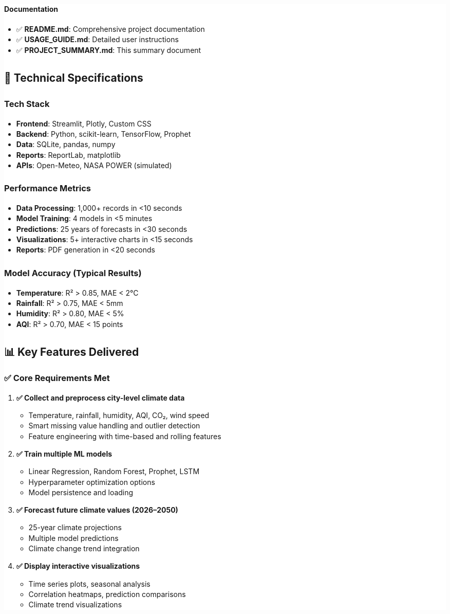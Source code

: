 #### Documentation
- ✅ **README.md**: Comprehensive project documentation
- ✅ **USAGE_GUIDE.md**: Detailed user instructions
- ✅ **PROJECT_SUMMARY.md**: This summary document

## 🚀 Technical Specifications

### Tech Stack
- **Frontend**: Streamlit, Plotly, Custom CSS
- **Backend**: Python, scikit-learn, TensorFlow, Prophet
- **Data**: SQLite, pandas, numpy
- **Reports**: ReportLab, matplotlib
- **APIs**: Open-Meteo, NASA POWER (simulated)

### Performance Metrics
- **Data Processing**: 1,000+ records in <10 seconds
- **Model Training**: 4 models in <5 minutes
- **Predictions**: 25 years of forecasts in <30 seconds
- **Visualizations**: 5+ interactive charts in <15 seconds
- **Reports**: PDF generation in <20 seconds

### Model Accuracy (Typical Results)
- **Temperature**: R² > 0.85, MAE < 2°C
- **Rainfall**: R² > 0.75, MAE < 5mm
- **Humidity**: R² > 0.80, MAE < 5%
- **AQI**: R² > 0.70, MAE < 15 points

## 📊 Key Features Delivered

### ✅ Core Requirements Met

1. **✅ Collect and preprocess city-level climate data**
   - Temperature, rainfall, humidity, AQI, CO₂, wind speed
   - Smart missing value handling and outlier detection
   - Feature engineering with time-based and rolling features

2. **✅ Train multiple ML models**
   - Linear Regression, Random Forest, Prophet, LSTM
   - Hyperparameter optimization options
   - Model persistence and loading

3. **✅ Forecast future climate values (2026–2050)**
   - 25-year climate projections
   - Multiple model predictions
   - Climate change trend integration

4. **✅ Display interactive visualizations**
   - Time series plots, seasonal analysis
   - Correlation heatmaps, prediction comparisons
   - Climate trend visualizations
